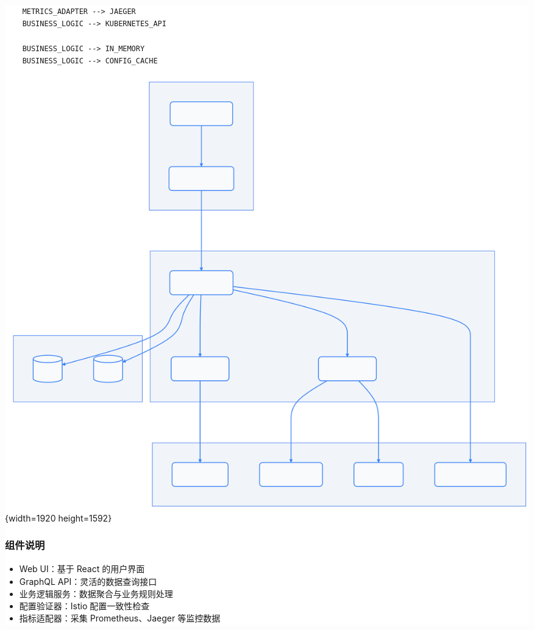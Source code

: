```mermaid "Kiali 架构总览"
    METRICS_ADAPTER --> JAEGER
    BUSINESS_LOGIC --> KUBERNETES_API

    BUSINESS_LOGIC --> IN_MEMORY
    BUSINESS_LOGIC --> CONFIG_CACHE
```

![Kiali 架构总览](9294a20b6ded2a0d40dd6638c437f8ec.svg)
{width=1920 height=1592}

### 组件说明

- Web UI：基于 React 的用户界面
- GraphQL API：灵活的数据查询接口
- 业务逻辑服务：数据聚合与业务规则处理
- 配置验证器：Istio 配置一致性检查
- 指标适配器：采集 Prometheus、Jaeger 等监控数据
